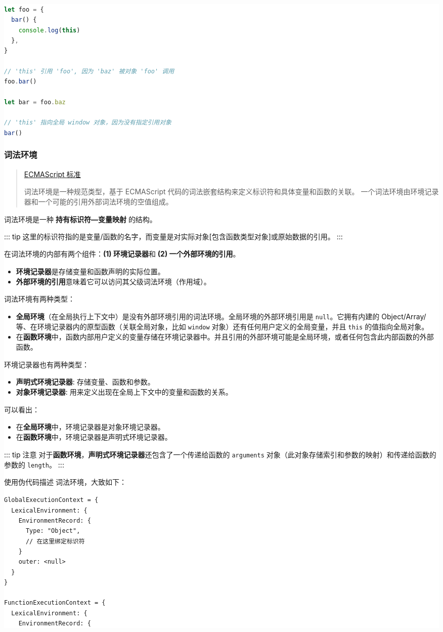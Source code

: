   ```js
  let foo = {
    bar() {
      console.log(this)
    },
  }

  // 'this' 引用 'foo', 因为 'baz' 被对象 'foo' 调用
  foo.bar()

  let bar = foo.baz

  // 'this' 指向全局 window 对象，因为没有指定引用对象
  bar()
  ```

### 词法环境

> [ECMAScript 标准](https://262.ecma-international.org/6.0/)
>
> 词法环境是一种规范类型，基于 ECMAScript 代码的词法嵌套结构来定义标识符和具体变量和函数的关联。
> 一个词法环境由环境记录器和一个可能的引用外部词法环境的空值组成。

词法环境是一种 **持有标识符—变量映射** 的结构。

::: tip
这里的标识符指的是变量/函数的名字，而变量是对实际对象\[包含函数类型对象]或原始数据的引用。
:::

在词法环境的内部有两个组件：**(1) 环境记录器**和 **(2) 一个外部环境的引用**。

* **环境记录器**是存储变量和函数声明的实际位置。
* **外部环境的引用**意味着它可以访问其父级词法环境（作用域）。

词法环境有两种类型：

* **全局环境**（在全局执行上下文中）是没有外部环境引用的词法环境。全局环境的外部环境引用是 `null`。它拥有内建的 Object/Array/等、在环境记录器内的原型函数（关联全局对象，比如 `window` 对象）还有任何用户定义的全局变量，并且 `this` 的值指向全局对象。
* 在**函数环境**中，函数内部用户定义的变量存储在环境记录器中。并且引用的外部环境可能是全局环境，或者任何包含此内部函数的外部函数。

环境记录器也有两种类型：

* **声明式环境记录器**: 存储变量、函数和参数。
* **对象环境记录器**: 用来定义出现在全局上下文中的变量和函数的关系。

可以看出：

* 在**全局环境**中，环境记录器是对象环境记录器。
* 在**函数环境**中，环境记录器是声明式环境记录器。

::: tip 注意
对于**函数环境**，**声明式环境记录器**还包含了一个传递给函数的 `arguments` 对象（此对象存储索引和参数的映射）和传递给函数的参数的 `length`。
:::

使用伪代码描述 词法环境，大致如下：

```
GlobalExecutionContext = {
  LexicalEnvironment: {
    EnvironmentRecord: {
      Type: "Object",
      // 在这里绑定标识符
    }
    outer: <null>
  }
}

FunctionExecutionContext = {
  LexicalEnvironment: {
    EnvironmentRecord: {
```
